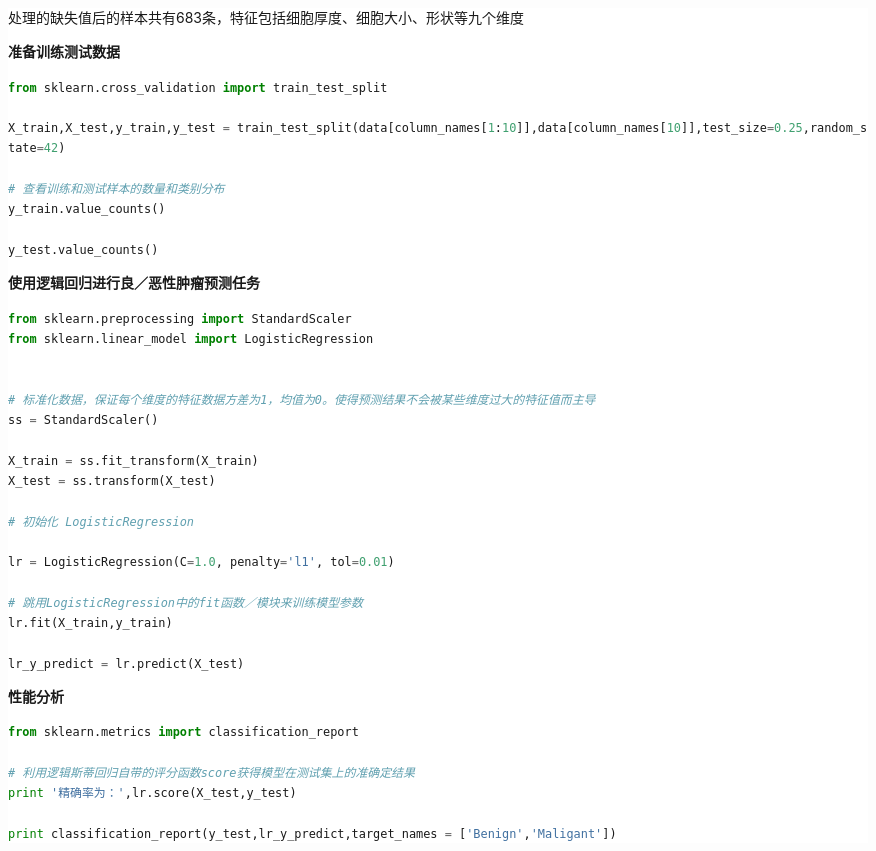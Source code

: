 处理的缺失值后的样本共有683条，特征包括细胞厚度、细胞大小、形状等九个维度

**准备训练测试数据**

```python
from sklearn.cross_validation import train_test_split

X_train,X_test,y_train,y_test = train_test_split(data[column_names[1:10]],data[column_names[10]],test_size=0.25,random_state=42)

# 查看训练和测试样本的数量和类别分布
y_train.value_counts()

y_test.value_counts()
```

**使用逻辑回归进行良／恶性肿瘤预测任务**

```python
from sklearn.preprocessing import StandardScaler
from sklearn.linear_model import LogisticRegression


# 标准化数据，保证每个维度的特征数据方差为1，均值为0。使得预测结果不会被某些维度过大的特征值而主导
ss = StandardScaler()

X_train = ss.fit_transform(X_train)
X_test = ss.transform(X_test)

# 初始化 LogisticRegression

lr = LogisticRegression(C=1.0, penalty='l1', tol=0.01)

# 跳用LogisticRegression中的fit函数／模块来训练模型参数
lr.fit(X_train,y_train)

lr_y_predict = lr.predict(X_test)
```

**性能分析**

```python
from sklearn.metrics import classification_report

# 利用逻辑斯蒂回归自带的评分函数score获得模型在测试集上的准确定结果
print '精确率为：',lr.score(X_test,y_test)

print classification_report(y_test,lr_y_predict,target_names = ['Benign','Maligant'])
```




  